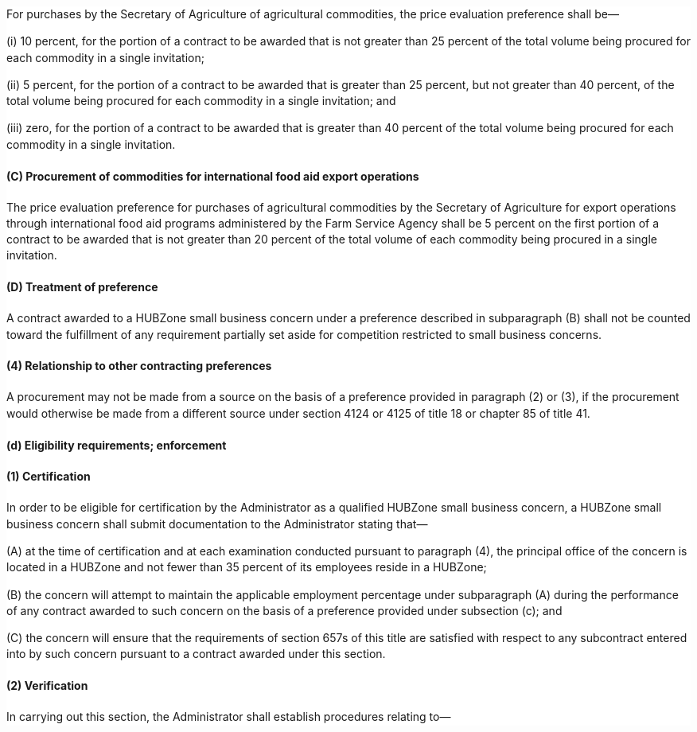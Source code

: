 For purchases by the Secretary of Agriculture of agricultural commodities, the price evaluation preference shall be—

(i) 10 percent, for the portion of a contract to be awarded that is not greater than 25 percent of the total volume being procured for each commodity in a single invitation;

(ii) 5 percent, for the portion of a contract to be awarded that is greater than 25 percent, but not greater than 40 percent, of the total volume being procured for each commodity in a single invitation; and

(iii) zero, for the portion of a contract to be awarded that is greater than 40 percent of the total volume being procured for each commodity in a single invitation.

#### (C) Procurement of commodities for international food aid export operations ####

The price evaluation preference for purchases of agricultural commodities by the Secretary of Agriculture for export operations through international food aid programs administered by the Farm Service Agency shall be 5 percent on the first portion of a contract to be awarded that is not greater than 20 percent of the total volume of each commodity being procured in a single invitation.

#### (D) Treatment of preference ####

A contract awarded to a HUBZone small business concern under a preference described in subparagraph (B) shall not be counted toward the fulfillment of any requirement partially set aside for competition restricted to small business concerns.

#### (4) Relationship to other contracting preferences ####

A procurement may not be made from a source on the basis of a preference provided in paragraph (2) or (3), if the procurement would otherwise be made from a different source under section 4124 or 4125 of title 18 or chapter 85 of title 41.

#### (d) Eligibility requirements; enforcement ####

#### (1) Certification ####

In order to be eligible for certification by the Administrator as a qualified HUBZone small business concern, a HUBZone small business concern shall submit documentation to the Administrator stating that—

(A) at the time of certification and at each examination conducted pursuant to paragraph (4), the principal office of the concern is located in a HUBZone and not fewer than 35 percent of its employees reside in a HUBZone;

(B) the concern will attempt to maintain the applicable employment percentage under subparagraph (A) during the performance of any contract awarded to such concern on the basis of a preference provided under subsection (c); and

(C) the concern will ensure that the requirements of section 657s of this title are satisfied with respect to any subcontract entered into by such concern pursuant to a contract awarded under this section.

#### (2) Verification ####

In carrying out this section, the Administrator shall establish procedures relating to—
